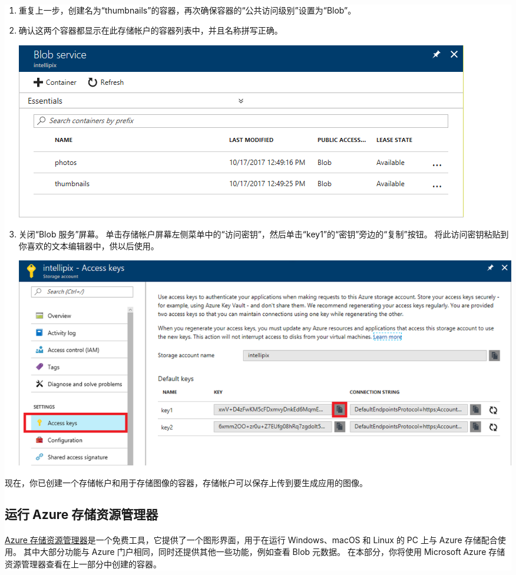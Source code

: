 1. 重复上一步，创建名为“thumbnails”的容器，再次确保容器的“公共访问级别”设置为“Blob”。
1. 确认这两个容器都显示在此存储帐户的容器列表中，并且名称拼写正确。

    ![新容器](Images/new-containers.png)

1. 关闭“Blob 服务”屏幕。 单击存储帐户屏幕左侧菜单中的“访问密钥”，然后单击“key1”的“密钥”旁边的“复制”按钮。 将此访问密钥粘贴到你喜欢的文本编辑器中，供以后使用。

    ![复制访问密钥](Images/copy-storage-account-access-key.png)

现在，你已创建一个存储帐户和用于存储图像的容器，存储帐户可以保存上传到要生成应用的图像。 

<a name="Exercise2"></a>
## <a name="run-azure-storage-explorer"></a>运行 Azure 存储资源管理器

[Azure 存储资源管理器](http://storageexplorer.com/)是一个免费工具，它提供了一个图形界面，用于在运行 Windows、macOS 和 Linux 的 PC 上与 Azure 存储配合使用。 其中大部分功能与 Azure 门户相同，同时还提供其他一些功能，例如查看 Blob 元数据。 在本部分，你将使用 Microsoft Azure 存储资源管理器查看在上一部分中创建的容器。
